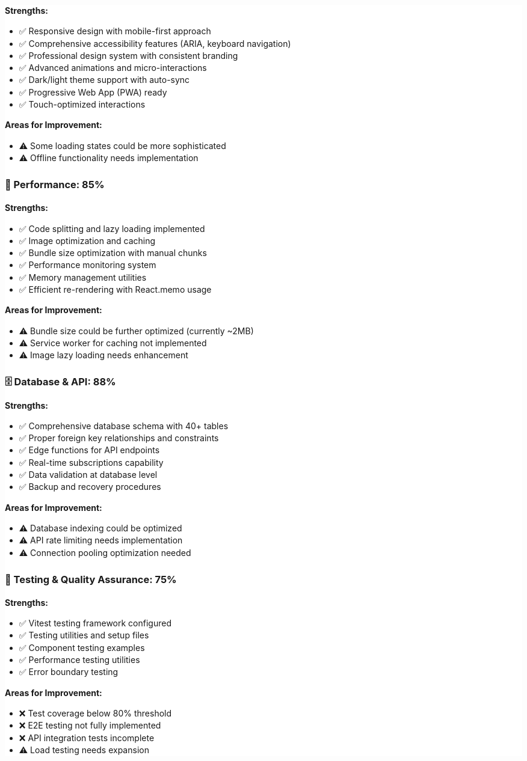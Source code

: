 **Strengths:**
- ✅ Responsive design with mobile-first approach
- ✅ Comprehensive accessibility features (ARIA, keyboard navigation)
- ✅ Professional design system with consistent branding
- ✅ Advanced animations and micro-interactions
- ✅ Dark/light theme support with auto-sync
- ✅ Progressive Web App (PWA) ready
- ✅ Touch-optimized interactions

**Areas for Improvement:**
- ⚠️ Some loading states could be more sophisticated
- ⚠️ Offline functionality needs implementation

### 🚀 Performance: 85%

**Strengths:**
- ✅ Code splitting and lazy loading implemented
- ✅ Image optimization and caching
- ✅ Bundle size optimization with manual chunks
- ✅ Performance monitoring system
- ✅ Memory management utilities
- ✅ Efficient re-rendering with React.memo usage

**Areas for Improvement:**
- ⚠️ Bundle size could be further optimized (currently ~2MB)
- ⚠️ Service worker for caching not implemented
- ⚠️ Image lazy loading needs enhancement

### 🗄️ Database & API: 88%

**Strengths:**
- ✅ Comprehensive database schema with 40+ tables
- ✅ Proper foreign key relationships and constraints
- ✅ Edge functions for API endpoints
- ✅ Real-time subscriptions capability
- ✅ Data validation at database level
- ✅ Backup and recovery procedures

**Areas for Improvement:**
- ⚠️ Database indexing could be optimized
- ⚠️ API rate limiting needs implementation
- ⚠️ Connection pooling optimization needed

### 🧪 Testing & Quality Assurance: 75%

**Strengths:**
- ✅ Vitest testing framework configured
- ✅ Testing utilities and setup files
- ✅ Component testing examples
- ✅ Performance testing utilities
- ✅ Error boundary testing

**Areas for Improvement:**
- ❌ Test coverage below 80% threshold
- ❌ E2E testing not fully implemented
- ❌ API integration tests incomplete
- ⚠️ Load testing needs expansion

